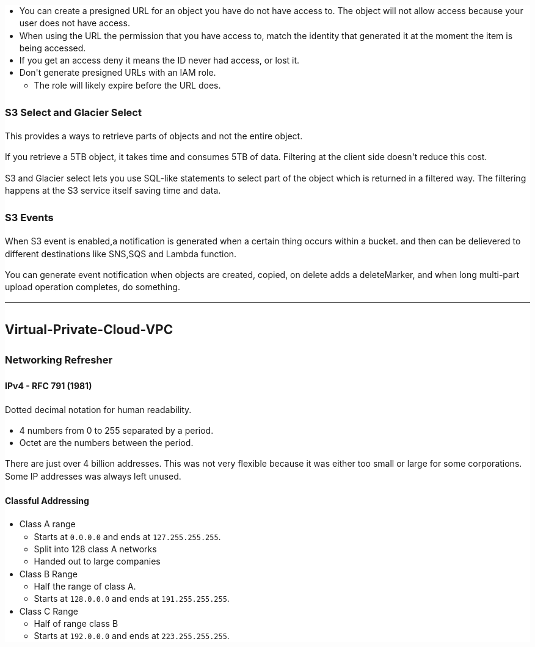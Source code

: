 - You can create a presigned URL for an object you have do not have access to.
The object will not allow access because your user does not have access.
- When using the URL the permission that you have access to, match the identity
that generated it at the moment the item is being accessed.
- If you get an access deny it means the ID never had access, or lost it.
- Don't generate presigned URLs with an IAM role.
  - The role will likely expire before the URL does.

### S3 Select and Glacier Select

This provides a ways to retrieve parts of objects and not the entire object.

If you retrieve a 5TB object, it takes time and consumes 5TB of data.
Filtering at the client side doesn't reduce this cost.

S3 and Glacier select lets you use SQL-like statements to select part of the
object which is returned in a filtered way.
The filtering happens at the S3 service itself saving time and data.

### S3 Events

When S3 event is enabled,a notification is generated when a certain thing occurs within a bucket.
and then can be delievered to different destinations like SNS,SQS and Lambda function.

You can generate event notification when objects are created, copied, on delete adds a deleteMarker, and when long multi-part upload operation completes, do something.

---

## Virtual-Private-Cloud-VPC

### Networking Refresher

#### IPv4 - RFC 791 (1981)

Dotted decimal notation for human readability.

- 4 numbers from 0 to 255 separated by a period.
- Octet are the numbers between the period.

There are just over 4 billion addresses.
This was not very flexible because it was either too small or large for
some corporations. Some IP addresses was always left unused.

#### Classful Addressing

- Class A range
  - Starts at `0.0.0.0` and ends at `127.255.255.255`.
  - Split into 128 class A networks
  - Handed out to large companies
- Class B Range
  - Half the range of class A.
  - Starts at `128.0.0.0` and ends at `191.255.255.255`.
- Class C Range
  - Half of range class B
  - Starts at `192.0.0.0` and ends at `223.255.255.255`.
